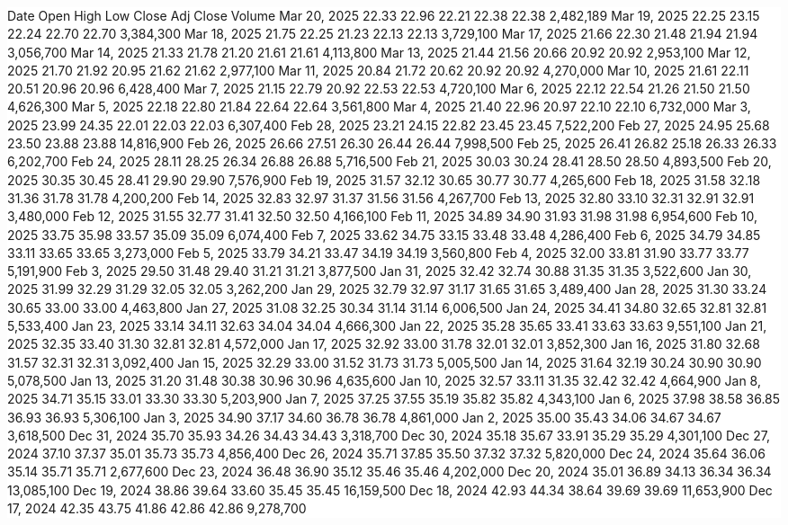Date Open High Low Close Adj Close Volume
Mar 20, 2025 22.33 22.96 22.21 22.38 22.38 2,482,189
Mar 19, 2025 22.25 23.15 22.24 22.70 22.70 3,384,300
Mar 18, 2025 21.75 22.25 21.23 22.13 22.13 3,729,100
Mar 17, 2025 21.66 22.30 21.48 21.94 21.94 3,056,700
Mar 14, 2025 21.33 21.78 21.20 21.61 21.61 4,113,800
Mar 13, 2025 21.44 21.56 20.66 20.92 20.92 2,953,100
Mar 12, 2025 21.70 21.92 20.95 21.62 21.62 2,977,100
Mar 11, 2025 20.84 21.72 20.62 20.92 20.92 4,270,000
Mar 10, 2025 21.61 22.11 20.51 20.96 20.96 6,428,400
Mar 7, 2025 21.15 22.79 20.92 22.53 22.53 4,720,100
Mar 6, 2025 22.12 22.54 21.26 21.50 21.50 4,626,300
Mar 5, 2025 22.18 22.80 21.84 22.64 22.64 3,561,800
Mar 4, 2025 21.40 22.96 20.97 22.10 22.10 6,732,000
Mar 3, 2025 23.99 24.35 22.01 22.03 22.03 6,307,400
Feb 28, 2025 23.21 24.15 22.82 23.45 23.45 7,522,200
Feb 27, 2025 24.95 25.68 23.50 23.88 23.88 14,816,900
Feb 26, 2025 26.66 27.51 26.30 26.44 26.44 7,998,500
Feb 25, 2025 26.41 26.82 25.18 26.33 26.33 6,202,700
Feb 24, 2025 28.11 28.25 26.34 26.88 26.88 5,716,500
Feb 21, 2025 30.03 30.24 28.41 28.50 28.50 4,893,500
Feb 20, 2025 30.35 30.45 28.41 29.90 29.90 7,576,900
Feb 19, 2025 31.57 32.12 30.65 30.77 30.77 4,265,600
Feb 18, 2025 31.58 32.18 31.36 31.78 31.78 4,200,200
Feb 14, 2025 32.83 32.97 31.37 31.56 31.56 4,267,700
Feb 13, 2025 32.80 33.10 32.31 32.91 32.91 3,480,000
Feb 12, 2025 31.55 32.77 31.41 32.50 32.50 4,166,100
Feb 11, 2025 34.89 34.90 31.93 31.98 31.98 6,954,600
Feb 10, 2025 33.75 35.98 33.57 35.09 35.09 6,074,400
Feb 7, 2025 33.62 34.75 33.15 33.48 33.48 4,286,400
Feb 6, 2025 34.79 34.85 33.11 33.65 33.65 3,273,000
Feb 5, 2025 33.79 34.21 33.47 34.19 34.19 3,560,800
Feb 4, 2025 32.00 33.81 31.90 33.77 33.77 5,191,900
Feb 3, 2025 29.50 31.48 29.40 31.21 31.21 3,877,500
Jan 31, 2025 32.42 32.74 30.88 31.35 31.35 3,522,600
Jan 30, 2025 31.99 32.29 31.29 32.05 32.05 3,262,200
Jan 29, 2025 32.79 32.97 31.17 31.65 31.65 3,489,400
Jan 28, 2025 31.30 33.24 30.65 33.00 33.00 4,463,800
Jan 27, 2025 31.08 32.25 30.34 31.14 31.14 6,006,500
Jan 24, 2025 34.41 34.80 32.65 32.81 32.81 5,533,400
Jan 23, 2025 33.14 34.11 32.63 34.04 34.04 4,666,300
Jan 22, 2025 35.28 35.65 33.41 33.63 33.63 9,551,100
Jan 21, 2025 32.35 33.40 31.30 32.81 32.81 4,572,000
Jan 17, 2025 32.92 33.00 31.78 32.01 32.01 3,852,300
Jan 16, 2025 31.80 32.68 31.57 32.31 32.31 3,092,400
Jan 15, 2025 32.29 33.00 31.52 31.73 31.73 5,005,500
Jan 14, 2025 31.64 32.19 30.24 30.90 30.90 5,078,500
Jan 13, 2025 31.20 31.48 30.38 30.96 30.96 4,635,600
Jan 10, 2025 32.57 33.11 31.35 32.42 32.42 4,664,900
Jan 8, 2025 34.71 35.15 33.01 33.30 33.30 5,203,900
Jan 7, 2025 37.25 37.55 35.19 35.82 35.82 4,343,100
Jan 6, 2025 37.98 38.58 36.85 36.93 36.93 5,306,100
Jan 3, 2025 34.90 37.17 34.60 36.78 36.78 4,861,000
Jan 2, 2025 35.00 35.43 34.06 34.67 34.67 3,618,500
Dec 31, 2024 35.70 35.93 34.26 34.43 34.43 3,318,700
Dec 30, 2024 35.18 35.67 33.91 35.29 35.29 4,301,100
Dec 27, 2024 37.10 37.37 35.01 35.73 35.73 4,856,400
Dec 26, 2024 35.71 37.85 35.50 37.32 37.32 5,820,000
Dec 24, 2024 35.64 36.06 35.14 35.71 35.71 2,677,600
Dec 23, 2024 36.48 36.90 35.12 35.46 35.46 4,202,000
Dec 20, 2024 35.01 36.89 34.13 36.34 36.34 13,085,100
Dec 19, 2024 38.86 39.64 33.60 35.45 35.45 16,159,500
Dec 18, 2024 42.93 44.34 38.64 39.69 39.69 11,653,900
Dec 17, 2024 42.35 43.75 41.86 42.86 42.86 9,278,700